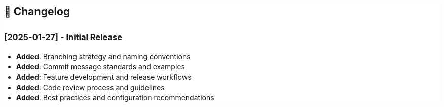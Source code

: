 ## 📝 Changelog

### [2025-01-27] - Initial Release
- **Added**: Branching strategy and naming conventions
- **Added**: Commit message standards and examples
- **Added**: Feature development and release workflows
- **Added**: Code review process and guidelines
- **Added**: Best practices and configuration recommendations
